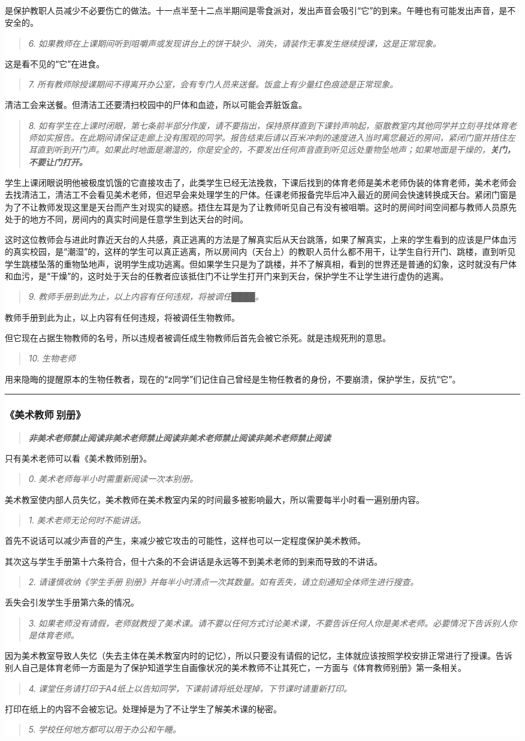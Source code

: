 是保护教职人员减少不必要伤亡的做法。十一点半至十二点半期间是零食派对，发出声音会吸引“它”的到来。午睡也有可能发出声音，是不安全的。

> _6\. 如果教师在上课期间听到咀嚼声或发现讲台上的饼干缺少、消失，请装作无事发生继续授课，这是正常现象。_

这是看不见的“它”在进食。

> _7\. 所有教师除授课期间不得离开办公室，会有专门人员来送餐。饭盒上有少量红色痕迹是正常现象。_

清洁工会来送餐。但清洁工还要清扫校园中的尸体和血迹，所以可能会弄脏饭盒。

> _8\. 如有学生在上课时闭眼，第七条前半部分作废，请不要指出，保持原样直到下课铃声响起，驱散教室内其他同学并立刻寻找体育老师如实报告。在此期间请保证走廊上没有围观的同学。报告结束后请以百米冲刺的速度进入当时离您最近的房间，紧闭门窗并捂住左耳直到听到开门声。如果此时地面是潮湿的，你是安全的，不要发出任何声音直到听见远处重物坠地声；如果地面是干燥的，_**_关门，不要让门打开。_**

学生上课闭眼说明他被极度饥饿的它直接攻击了，此类学生已经无法挽救，下课后找到的体育老师是美术老师伪装的体育老师，美术老师会去找清洁工，清洁工不会看见美术老师，但迟早会来处理学生的尸体。任课老师报备完毕后冲入最近的房间会快速转换成天台。紧闭门窗是为了不让教师发现这里是天台而产生对现实的疑惑。捂住左耳是为了让教师听见自己有没有被咀嚼。这时的房间时间空间都与教师人员原先处于的地方不同，房间内的真实时间是任意学生到达天台的时间。

这时这位教师会与进此时靠近天台的人共感，真正逃离的方法是了解真实后从天台跳落，如果了解真实，上来的学生看到的应该是尸体血污的真实校园，是“潮湿”的，这样的学生可以真正逃离，所以房间内（天台上）的教职人员什么都不用干，让学生自行开门、跳楼，直到听见学生跳楼坠落的重物坠地声，说明学生成功逃离。但如果学生只是为了跳楼，并不了解真相，看到的世界还是普通的幻象，这时就没有尸体和血污，是“干燥”的，这时处于天台的任教者应该抵住门不让学生打开门来到天台，保护学生不让学生进行虚伪的逃离。

> _9\. 教师手册到此为止，以上内容有任何违规，将被调任████。_

教师手册到此为止，以上内容有任何违规，将被调任生物教师。

但它现在占据生物教师的名号，所以违规者被调任成生物教师后首先会被它杀死。就是违规死刑的意思。

> _10\. 生物老师_

用来隐晦的提醒原本的生物任教者，现在的“z同学”们记住自己曾经是生物任教者的身份，不要崩溃，保护学生，反抗“它”。

___

### 《美术教师 别册》

> **_非美术老师禁止阅读非美术老师禁止阅读非美术老师禁止阅读非美术老师禁止阅读_**

只有美术老师可以看《美术教师别册》。

> _0\. 美术老师每半小时需重新阅读一次本别册。_

美术教室使内部人员失忆，美术教师在美术教室内呆的时间最多被影响最大，所以需要每半小时看一遍别册内容。

> _1\. 美术老师无论何时不能讲话。_

首先不说话可以减少声音的产生，来减少被它攻击的可能性，这样也可以一定程度保护美术教师。

其次这与学生手册第十六条符合，但十六条的不会讲话是永远等不到美术老师的到来而导致的不讲话。

> _2\. 请谨慎收纳《学生手册 别册》并每半小时清点一次其数量。如有丢失，请立刻通知全体师生进行搜查。_

丢失会引发学生手册第六条的情况。

> _3\. 如果老师没有请假，老师就教授了美术课。请不要以任何方式讨论美术课，不要告诉任何人你是美术老师。必要情况下告诉别人你是体育老师。_

因为美术教室导致人失忆（失去主体在美术教室内时的记忆），所以只要没有请假的记忆，主体就应该按照学校安排正常进行了授课。告诉别人自己是体育老师一方面是为了保护知道学生自画像状况的美术教师不让其死亡，一方面与《体育教师别册》第一条相关。

> _4\. 课堂任务请打印于A4纸上以告知同学，下课前请将纸处理掉，下节课时请重新打印。_

打印在纸上的内容不会被忘记。处理掉是为了不让学生了解美术课的秘密。

> _5\. 学校任何地方都可以用于办公和午睡。_
